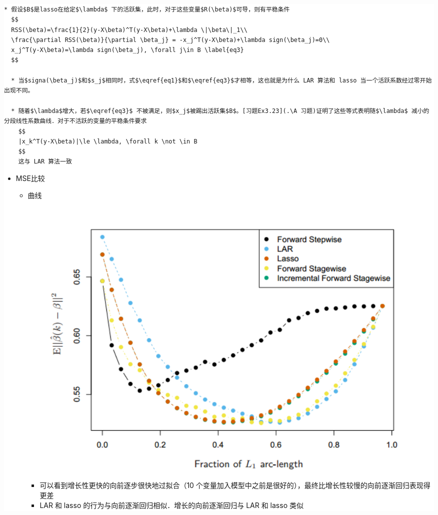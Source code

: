     * 假设$B$是lasso在给定$\lambda$ 下的活跃集，此时，对于这些变量$R(\beta)$可导，则有平稳条件
      $$
      RSS(\beta)=\frac{1}{2}(y-X\beta)^T(y-X\beta)+\lambda \|\beta\|_1\\
      \frac{\partial RSS(\beta)}{\partial \beta_j} = -x_j^T(y-X\beta)+\lambda sign(\beta_j)=0\\
      x_j^T(y-X\beta)=\lambda sign(\beta_j), \forall j\in B \label{eq3}
      $$

      * 当$signa(\beta_j)$和$s_j$相同时，式$\eqref{eq1}$和$\eqref{eq3}$才相等，这也就是为什么 LAR 算法和 lasso 当一个活跃系数经过零开始出现不同。

      * 随着$\lambda$增大，若$\eqref{eq3}$ 不被满足，则$x_j$被踢出活跃集$B$。[习题Ex3.23](.\A 习题)证明了这些等式表明随$\lambda​$ 减小的分段线性系数曲线．对于不活跃的变量的平稳条件要求
        $$
        |x_k^T(y-X\beta)|\le \lambda, \forall k \not \in B
        $$
        这与 LAR 算法一致

* MSE比较

  * 曲线

    ![1616916847236](assets/1616916847236.png)

    * 可以看到增长性更快的向前逐步很快地过拟合（10 个变量加入模型中之前是很好的），最终比增长性较慢的向前逐渐回归表现得更差
    * LAR 和 lasso 的行为与向前逐渐回归相似．增长的向前逐渐回归与 LAR 和 lasso 类似
